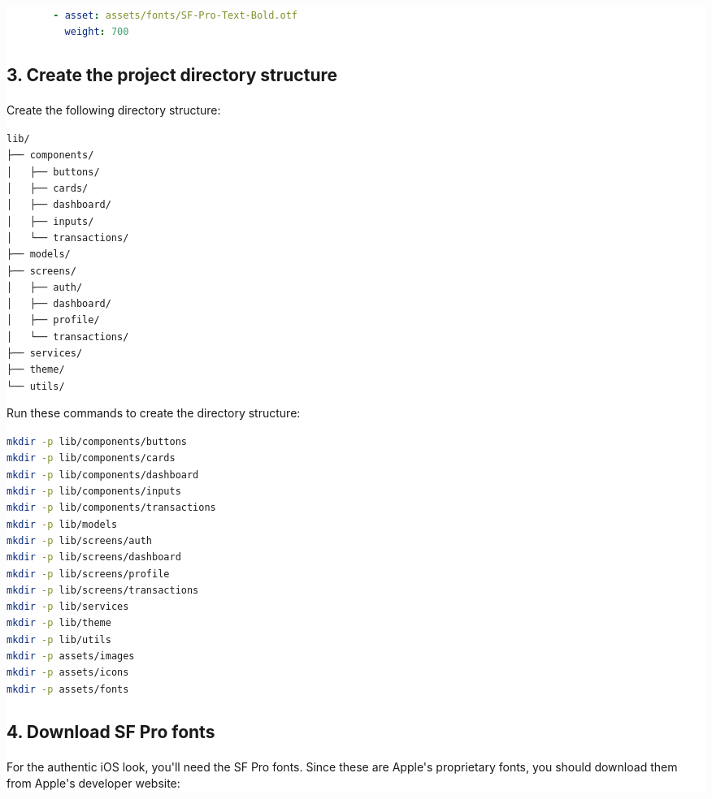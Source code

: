 ```yaml
        - asset: assets/fonts/SF-Pro-Text-Bold.otf
          weight: 700
```

## 3. Create the project directory structure

Create the following directory structure:

```
lib/
├── components/
│   ├── buttons/
│   ├── cards/
│   ├── dashboard/
│   ├── inputs/
│   └── transactions/
├── models/
├── screens/
│   ├── auth/
│   ├── dashboard/
│   ├── profile/
│   └── transactions/
├── services/
├── theme/
└── utils/
```

Run these commands to create the directory structure:

```bash
mkdir -p lib/components/buttons
mkdir -p lib/components/cards
mkdir -p lib/components/dashboard
mkdir -p lib/components/inputs
mkdir -p lib/components/transactions
mkdir -p lib/models
mkdir -p lib/screens/auth
mkdir -p lib/screens/dashboard
mkdir -p lib/screens/profile
mkdir -p lib/screens/transactions
mkdir -p lib/services
mkdir -p lib/theme
mkdir -p lib/utils
mkdir -p assets/images
mkdir -p assets/icons
mkdir -p assets/fonts
```

## 4. Download SF Pro fonts

For the authentic iOS look, you'll need the SF Pro fonts. Since these are Apple's proprietary fonts, you should download them from Apple's developer website:
